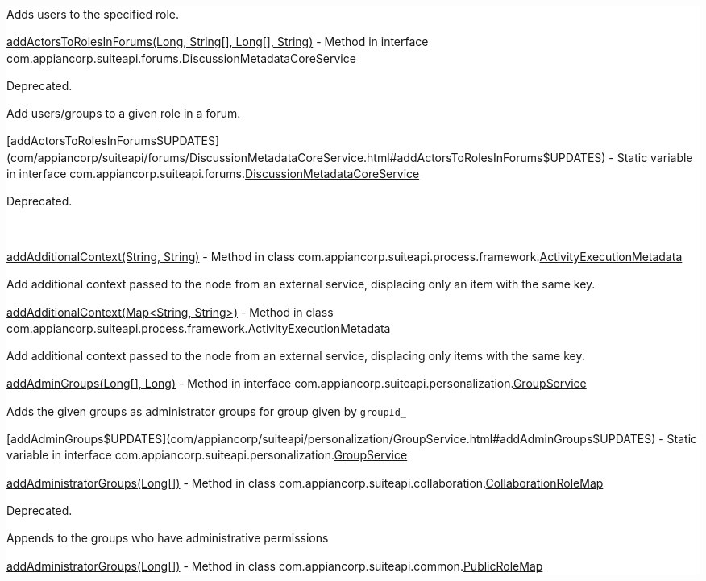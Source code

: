Adds users to the specified role.

[addActorsToRolesInForums(Long, String\[\], Long\[\], String)](com/appiancorp/suiteapi/forums/DiscussionMetadataCoreService.html#addActorsToRolesInForums\(java.lang.Long,java.lang.String%5B%5D,java.lang.Long%5B%5D,java.lang.String\)) - Method in interface com.appiancorp.suiteapi.forums.[DiscussionMetadataCoreService](com/appiancorp/suiteapi/forums/DiscussionMetadataCoreService.html "interface in com.appiancorp.suiteapi.forums")

Deprecated.

Add users/groups to a given role in a forum.

[addActorsToRolesInForums$UPDATES](com/appiancorp/suiteapi/forums/DiscussionMetadataCoreService.html#addActorsToRolesInForums$UPDATES) - Static variable in interface com.appiancorp.suiteapi.forums.[DiscussionMetadataCoreService](com/appiancorp/suiteapi/forums/DiscussionMetadataCoreService.html "interface in com.appiancorp.suiteapi.forums")

Deprecated.

 

[addAdditionalContext(String, String)](com/appiancorp/suiteapi/process/framework/ActivityExecutionMetadata.html#addAdditionalContext\(java.lang.String,java.lang.String\)) - Method in class com.appiancorp.suiteapi.process.framework.[ActivityExecutionMetadata](com/appiancorp/suiteapi/process/framework/ActivityExecutionMetadata.html "class in com.appiancorp.suiteapi.process.framework")

Add additional context passed to the node from an external service, displacing only an item with the same key.

[addAdditionalContext(Map<String, String>)](com/appiancorp/suiteapi/process/framework/ActivityExecutionMetadata.html#addAdditionalContext\(java.util.Map\)) - Method in class com.appiancorp.suiteapi.process.framework.[ActivityExecutionMetadata](com/appiancorp/suiteapi/process/framework/ActivityExecutionMetadata.html "class in com.appiancorp.suiteapi.process.framework")

Add additional context passed to the node from an external service, displacing only items with the same key.

[addAdminGroups(Long\[\], Long)](com/appiancorp/suiteapi/personalization/GroupService.html#addAdminGroups\(java.lang.Long%5B%5D,java.lang.Long\)) - Method in interface com.appiancorp.suiteapi.personalization.[GroupService](com/appiancorp/suiteapi/personalization/GroupService.html "interface in com.appiancorp.suiteapi.personalization")

Adds the given groups as administrator groups for group given by `groupId_`

[addAdminGroups$UPDATES](com/appiancorp/suiteapi/personalization/GroupService.html#addAdminGroups$UPDATES) - Static variable in interface com.appiancorp.suiteapi.personalization.[GroupService](com/appiancorp/suiteapi/personalization/GroupService.html "interface in com.appiancorp.suiteapi.personalization")

[addAdministratorGroups(Long\[\])](com/appiancorp/suiteapi/collaboration/CollaborationRoleMap.html#addAdministratorGroups\(java.lang.Long%5B%5D\)) - Method in class com.appiancorp.suiteapi.collaboration.[CollaborationRoleMap](com/appiancorp/suiteapi/collaboration/CollaborationRoleMap.html "class in com.appiancorp.suiteapi.collaboration")

Deprecated.

Appends to the groups who have administrative permissions

[addAdministratorGroups(Long\[\])](com/appiancorp/suiteapi/common/PublicRoleMap.html#addAdministratorGroups\(java.lang.Long%5B%5D\)) - Method in class com.appiancorp.suiteapi.common.[PublicRoleMap](com/appiancorp/suiteapi/common/PublicRoleMap.html "class in com.appiancorp.suiteapi.common")
